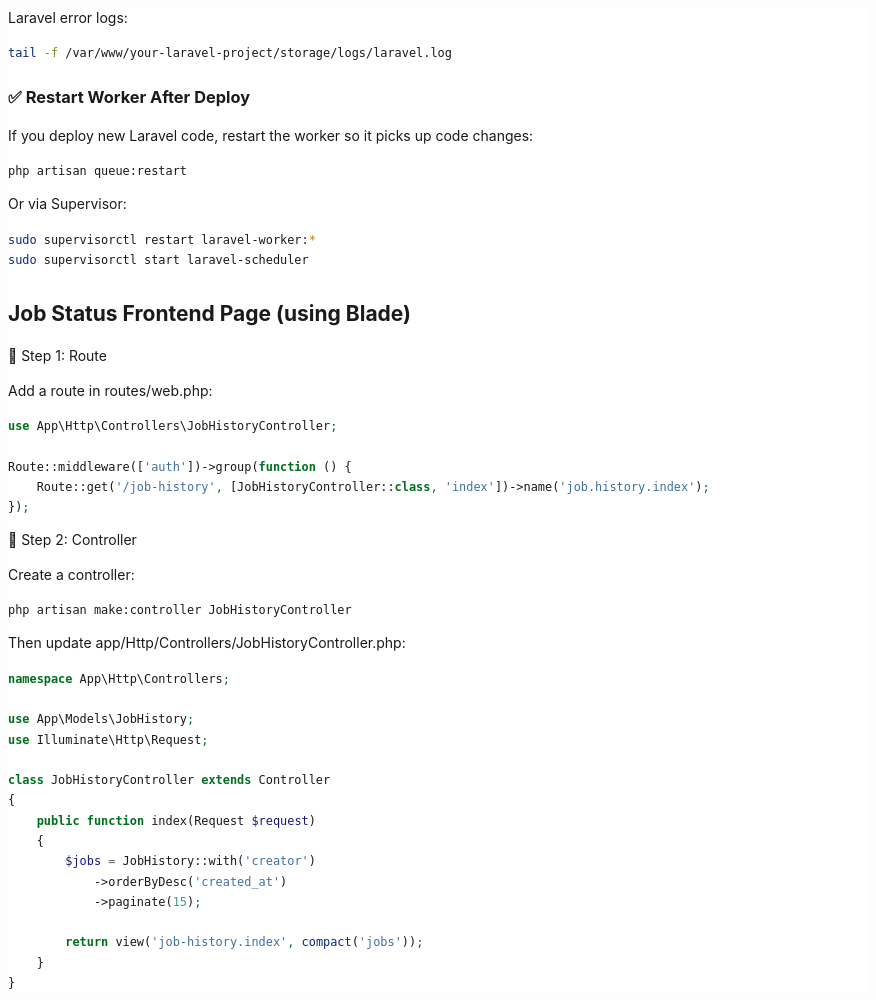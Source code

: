 Laravel error logs:

```bash
tail -f /var/www/your-laravel-project/storage/logs/laravel.log

```


### ✅  Restart Worker After Deploy


If you deploy new Laravel code, restart the worker so it picks up code changes:

```bash
php artisan queue:restart

```


Or via Supervisor:

```bash
sudo supervisorctl restart laravel-worker:*
sudo supervisorctl start laravel-scheduler

```


## Job Status Frontend Page (using Blade)

🔹 Step 1: Route

Add a route in routes/web.php:

```php
use App\Http\Controllers\JobHistoryController;

Route::middleware(['auth'])->group(function () {
    Route::get('/job-history', [JobHistoryController::class, 'index'])->name('job.history.index');
});
```




🔹 Step 2: Controller


Create a controller:

```bash
php artisan make:controller JobHistoryController

```


Then update app/Http/Controllers/JobHistoryController.php:

```php
namespace App\Http\Controllers;

use App\Models\JobHistory;
use Illuminate\Http\Request;

class JobHistoryController extends Controller
{
    public function index(Request $request)
    {
        $jobs = JobHistory::with('creator')
            ->orderByDesc('created_at')
            ->paginate(15);

        return view('job-history.index', compact('jobs'));
    }
}
```